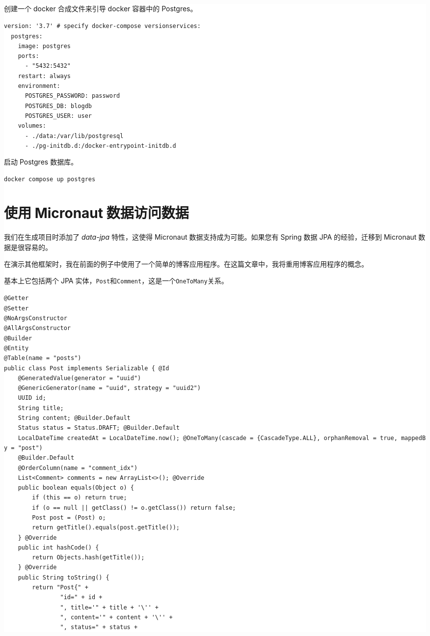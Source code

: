创建一个 docker 合成文件来引导 docker 容器中的 Postgres。

```
version: '3.7' # specify docker-compose versionservices:
  postgres:
    image: postgres
    ports:
      - "5432:5432"
    restart: always
    environment:
      POSTGRES_PASSWORD: password
      POSTGRES_DB: blogdb
      POSTGRES_USER: user
    volumes:
      - ./data:/var/lib/postgresql
      - ./pg-initdb.d:/docker-entrypoint-initdb.d
```

启动 Postgres 数据库。

```
docker compose up postgres
```

# 使用 Micronaut 数据访问数据

我们在生成项目时添加了 *data-jpa* 特性，这使得 Micronaut 数据支持成为可能。如果您有 Spring 数据 JPA 的经验，迁移到 Micronaut 数据是很容易的。

在演示其他框架时，我在前面的例子中使用了一个简单的博客应用程序。在这篇文章中，我将重用博客应用程序的概念。

基本上它包括两个 JPA 实体，`Post`和`Comment`，这是一个`OneToMany`关系。

```
@Getter
@Setter
@NoArgsConstructor
@AllArgsConstructor
@Builder
@Entity
@Table(name = "posts")
public class Post implements Serializable { @Id
    @GeneratedValue(generator = "uuid")
    @GenericGenerator(name = "uuid", strategy = "uuid2")
    UUID id;
    String title;
    String content; @Builder.Default
    Status status = Status.DRAFT; @Builder.Default
    LocalDateTime createdAt = LocalDateTime.now(); @OneToMany(cascade = {CascadeType.ALL}, orphanRemoval = true, mappedBy = "post")
    @Builder.Default
    @OrderColumn(name = "comment_idx")
    List<Comment> comments = new ArrayList<>(); @Override
    public boolean equals(Object o) {
        if (this == o) return true;
        if (o == null || getClass() != o.getClass()) return false;
        Post post = (Post) o;
        return getTitle().equals(post.getTitle());
    } @Override
    public int hashCode() {
        return Objects.hash(getTitle());
    } @Override
    public String toString() {
        return "Post{" +
                "id=" + id +
                ", title='" + title + '\'' +
                ", content='" + content + '\'' +
                ", status=" + status +
```